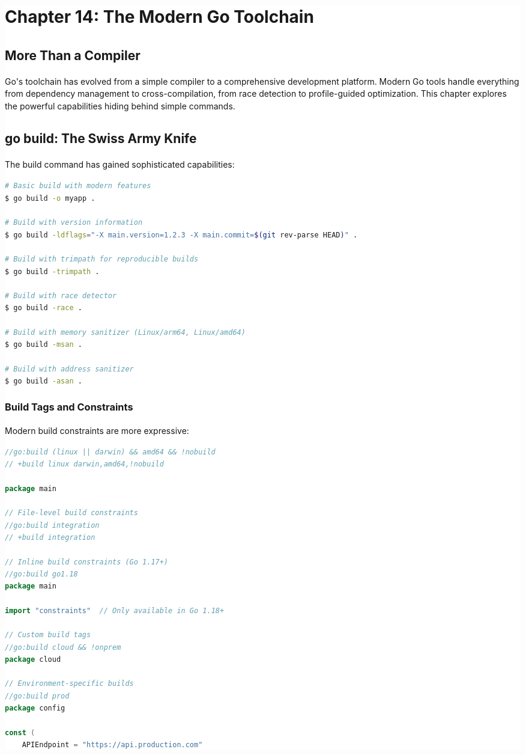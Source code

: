 # Chapter 14: The Modern Go Toolchain

## More Than a Compiler

Go's toolchain has evolved from a simple compiler to a comprehensive development platform. Modern Go tools handle everything from dependency management to cross-compilation, from race detection to profile-guided optimization. This chapter explores the powerful capabilities hiding behind simple commands.

## go build: The Swiss Army Knife

The build command has gained sophisticated capabilities:

```bash
# Basic build with modern features
$ go build -o myapp .

# Build with version information
$ go build -ldflags="-X main.version=1.2.3 -X main.commit=$(git rev-parse HEAD)" .

# Build with trimpath for reproducible builds
$ go build -trimpath .

# Build with race detector
$ go build -race .

# Build with memory sanitizer (Linux/arm64, Linux/amd64)
$ go build -msan .

# Build with address sanitizer
$ go build -asan .
```

### Build Tags and Constraints

Modern build constraints are more expressive:

```go
//go:build (linux || darwin) && amd64 && !nobuild
// +build linux darwin,amd64,!nobuild

package main

// File-level build constraints
//go:build integration
// +build integration

// Inline build constraints (Go 1.17+)
//go:build go1.18
package main

import "constraints"  // Only available in Go 1.18+

// Custom build tags
//go:build cloud && !onprem
package cloud

// Environment-specific builds
//go:build prod
package config

const (
    APIEndpoint = "https://api.production.com"
```